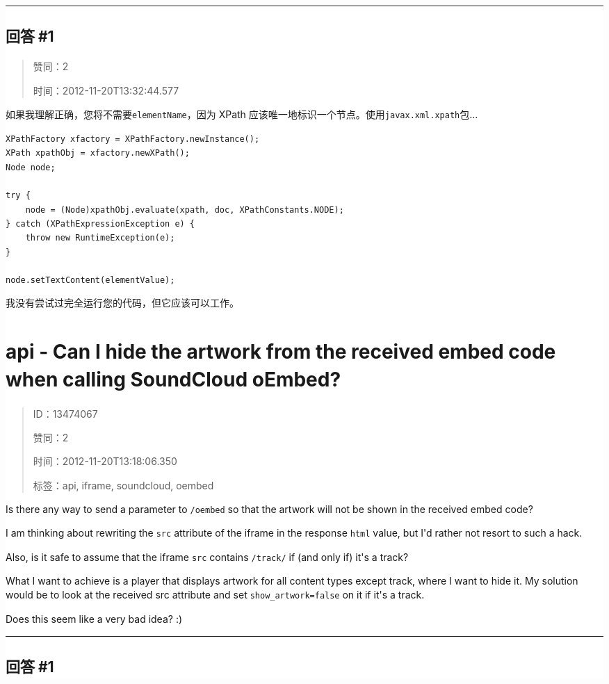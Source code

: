 * * *

## 回答 #1

> 赞同：2
> 
> 时间：2012-11-20T13:32:44.577

如果我理解正确，您将不需要`elementName`，因为 XPath 应该唯一地标识一个节点。使用`javax.xml.xpath`包...

```
XPathFactory xfactory = XPathFactory.newInstance();
XPath xpathObj = xfactory.newXPath();
Node node;

try {
    node = (Node)xpathObj.evaluate(xpath, doc, XPathConstants.NODE);
} catch (XPathExpressionException e) {
    throw new RuntimeException(e);
}

node.setTextContent(elementValue); 
```

我没有尝试过完全运行您的代码，但它应该可以工作。

# api - Can I hide the artwork from the received embed code when calling SoundCloud oEmbed?

> ID：13474067
> 
> 赞同：2
> 
> 时间：2012-11-20T13:18:06.350
> 
> 标签：api, iframe, soundcloud, oembed

Is there any way to send a parameter to `/oembed` so that the artwork will not be shown in the received embed code?

I am thinking about rewriting the `src` attribute of the iframe in the response `html` value, but I'd rather not resort to such a hack.

Also, is it safe to assume that the iframe `src` contains `/track/` if (and only if) it's a track?

What I want to achieve is a player that displays artwork for all content types except track, where I want to hide it. My solution would be to look at the received src attribute and set `show_artwork=false` on it if it's a track.

Does this seem like a very bad idea? :)

* * *

## 回答 #1
